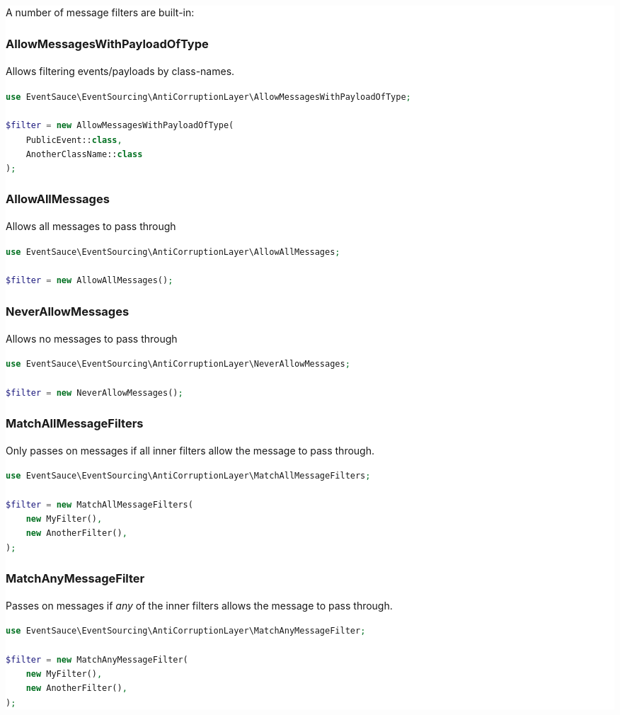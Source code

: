 A number of message filters are built-in:

### AllowMessagesWithPayloadOfType

Allows filtering events/payloads by class-names.

```php
use EventSauce\EventSourcing\AntiCorruptionLayer\AllowMessagesWithPayloadOfType;

$filter = new AllowMessagesWithPayloadOfType(
    PublicEvent::class,
    AnotherClassName::class
);
```

### AllowAllMessages

Allows all messages to pass through

```php
use EventSauce\EventSourcing\AntiCorruptionLayer\AllowAllMessages;

$filter = new AllowAllMessages();
```

### NeverAllowMessages

Allows no messages to pass through

```php
use EventSauce\EventSourcing\AntiCorruptionLayer\NeverAllowMessages;

$filter = new NeverAllowMessages();
```

### MatchAllMessageFilters

Only passes on messages if all inner filters allow the message to pass through.

```php
use EventSauce\EventSourcing\AntiCorruptionLayer\MatchAllMessageFilters;

$filter = new MatchAllMessageFilters(
    new MyFilter(),
    new AnotherFilter(),
);
```

### MatchAnyMessageFilter

Passes on messages if _any_ of the inner filters allows the message to pass through.

```php
use EventSauce\EventSourcing\AntiCorruptionLayer\MatchAnyMessageFilter;

$filter = new MatchAnyMessageFilter(
    new MyFilter(),
    new AnotherFilter(),
);
```
